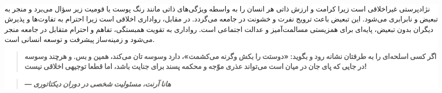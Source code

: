 نژادپرستی غیراخلاقی است زیرا کرامت و ارزش ذاتی هر انسان را به واسطه ویژگی‌های ذاتی مانند رنگ پوست یا قومیت زیر سؤال می‌برد و منجر به تبعیض و نابرابری می‌شود. این تبعیض باعث ترویج نفرت و خشونت در جامعه می‌گردد. در مقابل، رواداری اخلاقی است زیرا احترام به تفاوت‌ها و پذیرش دیگران بدون تبعیض، پایه‌ای برای همزیستی مسالمت‌آمیز و عدالت اجتماعی است. رواداری به تقویت همبستگی، تفاهم و احترام متقابل در جامعه منجر می‌شود و زمینه‌ساز پیشرفت و توسعه انسانی است.

> **اگر کسی اسلحه‌ای را به طرفتان نشانه رود و بگوید: «دوستت را بکش وگرنه می‌کشمت»، دارد وسوسه تان می‌کند، همین و بس. و هرچند وسوسه در جایی که پای جان در میان است می‌تواند عذری موّجه و محکمه پسند برای جنایت باشد، اما قطعا توجیهی اخلاقی نیست!**

> **_— هانا آرنت، مسئولیت شخصی در دوران دیکتاتوری_**


[^1]: ایمیل me@ayoonesi.ir
[^2]: غرر الحكم و درر الكلم، ص۳۶۱
[^3]: ‪The Plough, the Loom, and the Anvil‬‏. (1848). United States of America, Philadelphia: J.S. Skinner & Son. p776.‬
[^4]: Sigmund Freud (1900), The Interpretation of Dreams, CHAPTER 7 (part 1): THE PSYCHOLOGY OF THE DREAM PROCESSES, available at https://psychclassics.yorku.ca/Freud/Dreams/dreams7a.htm
[^5]: اشاره به مثنوی پرمغز مولانا (مولانا » مثنوی معنوی » دفتر دوم » بخش ۱۰۷ - جواب اشکال): ای برادر قصه چون پیمانه‌ایست / معنی اندر وی مثال دانه‌ایست / دانه معنی بگیرد مرد عقل / ننگرد پیمانه را گر گشت نقل
[^6]: تصور کنید در حال رویا دیدن، تلفن زنگ بخورد، در این موقعیت ذهن شما صدای زنگ تلفن را به درون رؤیا داخل می‌کند تا واقعیت بیرونی را با توهم درون ذهن درهم‌آمیخته، خواب را طولانی‌تر کند.